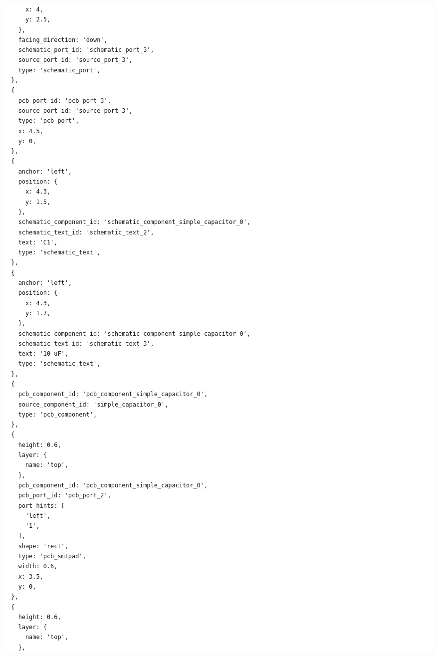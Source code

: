           x: 4,
          y: 2.5,
        },
        facing_direction: 'down',
        schematic_port_id: 'schematic_port_3',
        source_port_id: 'source_port_3',
        type: 'schematic_port',
      },
      {
        pcb_port_id: 'pcb_port_3',
        source_port_id: 'source_port_3',
        type: 'pcb_port',
        x: 4.5,
        y: 0,
      },
      {
        anchor: 'left',
        position: {
          x: 4.3,
          y: 1.5,
        },
        schematic_component_id: 'schematic_component_simple_capacitor_0',
        schematic_text_id: 'schematic_text_2',
        text: 'C1',
        type: 'schematic_text',
      },
      {
        anchor: 'left',
        position: {
          x: 4.3,
          y: 1.7,
        },
        schematic_component_id: 'schematic_component_simple_capacitor_0',
        schematic_text_id: 'schematic_text_3',
        text: '10 uF',
        type: 'schematic_text',
      },
      {
        pcb_component_id: 'pcb_component_simple_capacitor_0',
        source_component_id: 'simple_capacitor_0',
        type: 'pcb_component',
      },
      {
        height: 0.6,
        layer: {
          name: 'top',
        },
        pcb_component_id: 'pcb_component_simple_capacitor_0',
        pcb_port_id: 'pcb_port_2',
        port_hints: [
          'left',
          '1',
        ],
        shape: 'rect',
        type: 'pcb_smtpad',
        width: 0.6,
        x: 3.5,
        y: 0,
      },
      {
        height: 0.6,
        layer: {
          name: 'top',
        },